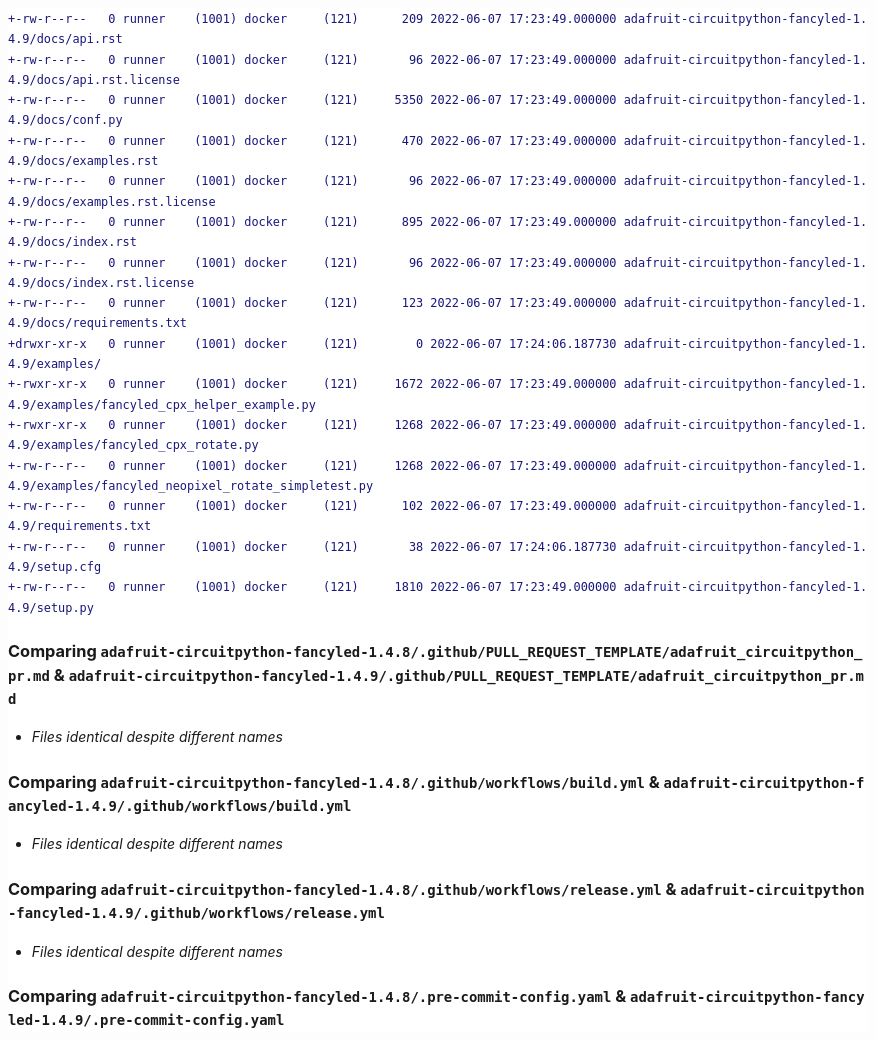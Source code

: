 ```diff
+-rw-r--r--   0 runner    (1001) docker     (121)      209 2022-06-07 17:23:49.000000 adafruit-circuitpython-fancyled-1.4.9/docs/api.rst
+-rw-r--r--   0 runner    (1001) docker     (121)       96 2022-06-07 17:23:49.000000 adafruit-circuitpython-fancyled-1.4.9/docs/api.rst.license
+-rw-r--r--   0 runner    (1001) docker     (121)     5350 2022-06-07 17:23:49.000000 adafruit-circuitpython-fancyled-1.4.9/docs/conf.py
+-rw-r--r--   0 runner    (1001) docker     (121)      470 2022-06-07 17:23:49.000000 adafruit-circuitpython-fancyled-1.4.9/docs/examples.rst
+-rw-r--r--   0 runner    (1001) docker     (121)       96 2022-06-07 17:23:49.000000 adafruit-circuitpython-fancyled-1.4.9/docs/examples.rst.license
+-rw-r--r--   0 runner    (1001) docker     (121)      895 2022-06-07 17:23:49.000000 adafruit-circuitpython-fancyled-1.4.9/docs/index.rst
+-rw-r--r--   0 runner    (1001) docker     (121)       96 2022-06-07 17:23:49.000000 adafruit-circuitpython-fancyled-1.4.9/docs/index.rst.license
+-rw-r--r--   0 runner    (1001) docker     (121)      123 2022-06-07 17:23:49.000000 adafruit-circuitpython-fancyled-1.4.9/docs/requirements.txt
+drwxr-xr-x   0 runner    (1001) docker     (121)        0 2022-06-07 17:24:06.187730 adafruit-circuitpython-fancyled-1.4.9/examples/
+-rwxr-xr-x   0 runner    (1001) docker     (121)     1672 2022-06-07 17:23:49.000000 adafruit-circuitpython-fancyled-1.4.9/examples/fancyled_cpx_helper_example.py
+-rwxr-xr-x   0 runner    (1001) docker     (121)     1268 2022-06-07 17:23:49.000000 adafruit-circuitpython-fancyled-1.4.9/examples/fancyled_cpx_rotate.py
+-rw-r--r--   0 runner    (1001) docker     (121)     1268 2022-06-07 17:23:49.000000 adafruit-circuitpython-fancyled-1.4.9/examples/fancyled_neopixel_rotate_simpletest.py
+-rw-r--r--   0 runner    (1001) docker     (121)      102 2022-06-07 17:23:49.000000 adafruit-circuitpython-fancyled-1.4.9/requirements.txt
+-rw-r--r--   0 runner    (1001) docker     (121)       38 2022-06-07 17:24:06.187730 adafruit-circuitpython-fancyled-1.4.9/setup.cfg
+-rw-r--r--   0 runner    (1001) docker     (121)     1810 2022-06-07 17:23:49.000000 adafruit-circuitpython-fancyled-1.4.9/setup.py
```

### Comparing `adafruit-circuitpython-fancyled-1.4.8/.github/PULL_REQUEST_TEMPLATE/adafruit_circuitpython_pr.md` & `adafruit-circuitpython-fancyled-1.4.9/.github/PULL_REQUEST_TEMPLATE/adafruit_circuitpython_pr.md`

 * *Files identical despite different names*

### Comparing `adafruit-circuitpython-fancyled-1.4.8/.github/workflows/build.yml` & `adafruit-circuitpython-fancyled-1.4.9/.github/workflows/build.yml`

 * *Files identical despite different names*

### Comparing `adafruit-circuitpython-fancyled-1.4.8/.github/workflows/release.yml` & `adafruit-circuitpython-fancyled-1.4.9/.github/workflows/release.yml`

 * *Files identical despite different names*

### Comparing `adafruit-circuitpython-fancyled-1.4.8/.pre-commit-config.yaml` & `adafruit-circuitpython-fancyled-1.4.9/.pre-commit-config.yaml`
